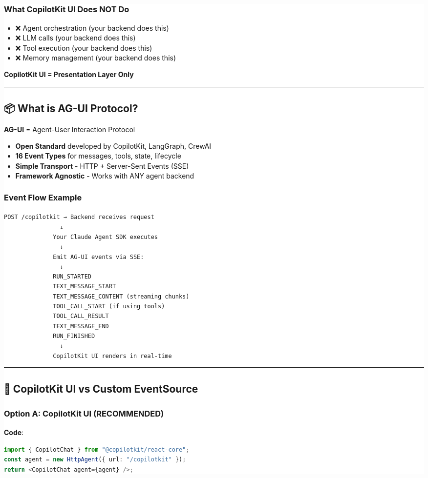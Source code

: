 ### What CopilotKit UI Does NOT Do

- ❌ Agent orchestration (your backend does this)
- ❌ LLM calls (your backend does this)
- ❌ Tool execution (your backend does this)
- ❌ Memory management (your backend does this)

**CopilotKit UI = Presentation Layer Only**

---

## 📦 What is AG-UI Protocol?

**AG-UI** = Agent-User Interaction Protocol

- **Open Standard** developed by CopilotKit, LangGraph, CrewAI
- **16 Event Types** for messages, tools, state, lifecycle
- **Simple Transport** - HTTP + Server-Sent Events (SSE)
- **Framework Agnostic** - Works with ANY agent backend

### Event Flow Example

```
POST /copilotkit → Backend receives request
                ↓
              Your Claude Agent SDK executes
                ↓
              Emit AG-UI events via SSE:
                ↓
              RUN_STARTED
              TEXT_MESSAGE_START
              TEXT_MESSAGE_CONTENT (streaming chunks)
              TOOL_CALL_START (if using tools)
              TOOL_CALL_RESULT
              TEXT_MESSAGE_END
              RUN_FINISHED
                ↓
              CopilotKit UI renders in real-time
```

---

## 🎨 CopilotKit UI vs Custom EventSource

### Option A: CopilotKit UI (RECOMMENDED)

**Code**:
```typescript
import { CopilotChat } from "@copilotkit/react-core";
const agent = new HttpAgent({ url: "/copilotkit" });
return <CopilotChat agent={agent} />;
```
